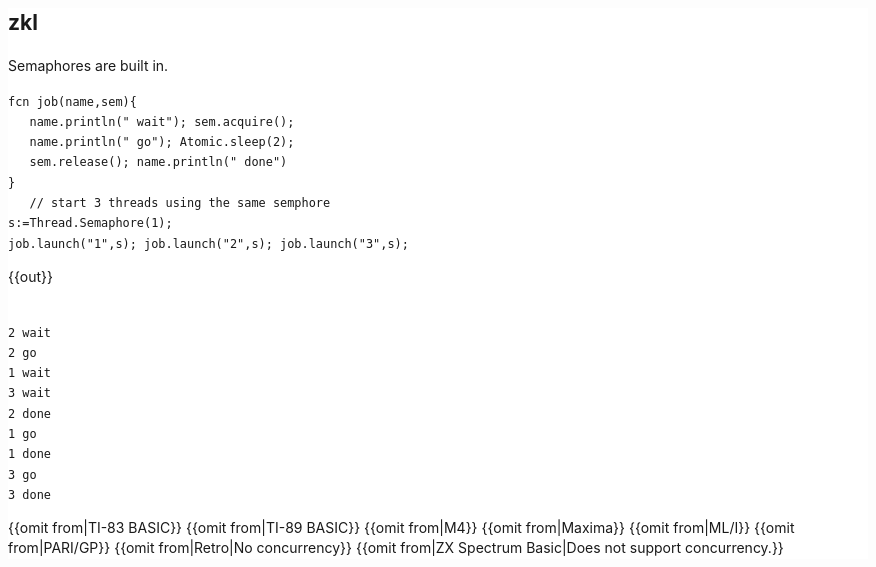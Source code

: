 

## zkl

Semaphores are built in.

```zkl
fcn job(name,sem){
   name.println(" wait"); sem.acquire(); 
   name.println(" go"); Atomic.sleep(2); 
   sem.release(); name.println(" done")
}
   // start 3 threads using the same semphore
s:=Thread.Semaphore(1);
job.launch("1",s); job.launch("2",s); job.launch("3",s);
```

{{out}}

```txt

2 wait
2 go
1 wait
3 wait
2 done
1 go
1 done
3 go
3 done

```



{{omit from|TI-83 BASIC}} {{omit from|TI-89 BASIC}} 
{{omit from|M4}}
{{omit from|Maxima}}
{{omit from|ML/I}}
{{omit from|PARI/GP}}
{{omit from|Retro|No concurrency}}
{{omit from|ZX Spectrum Basic|Does not support concurrency.}}
